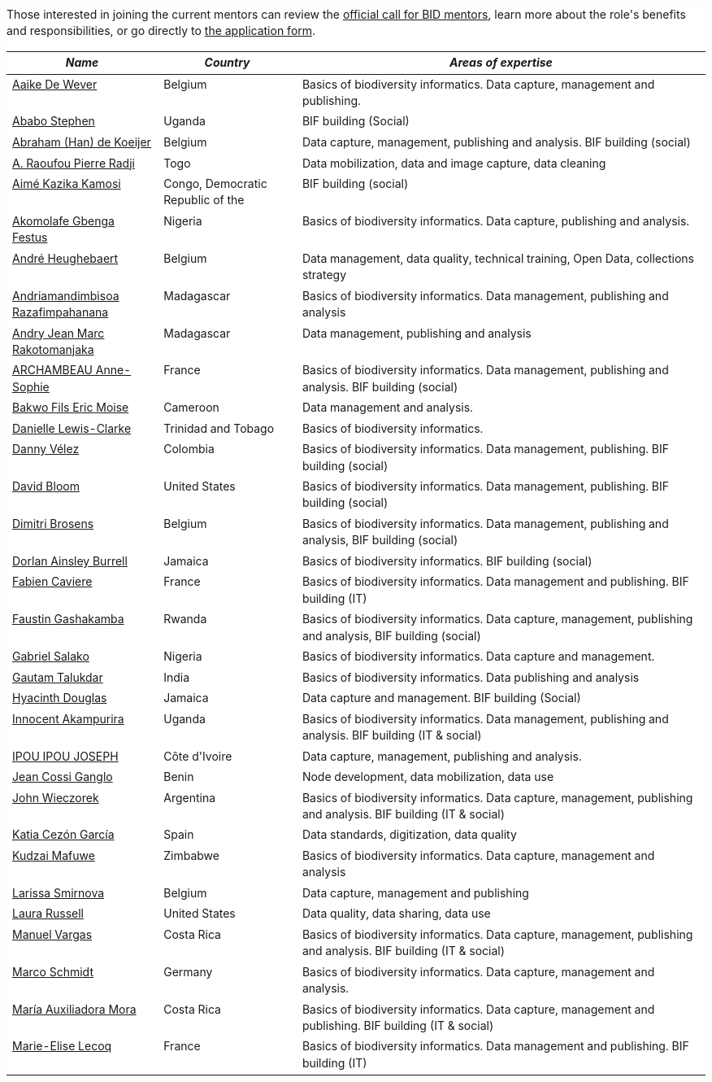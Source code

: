 Those interested in joining the current mentors can review the [official call for BID mentors](http://bid.gbif.org/raw/call-for-BID-volunteer-mentors.pdf), learn more about the role's benefits and responsibilities, or go directly to [the application form](https://docs.google.com/forms/d/1R3EmHdZxt6ZoTJ9e43SeOG7Rl3awNidaLN-pdmbCFZQ/viewform).

|*Name* | *Country* | *Areas of expertise* |
|--|--|--|
|[Aaike De Wever](mailto:aaike.dewever@naturalsciences.be) | Belgium | Basics of biodiversity informatics. Data capture, management and publishing. |
|[Ababo Stephen](mailto:actoyas@yahoo.com) | Uganda | BIF building (Social) |
|[Abraham (Han) de Koeijer](mailto:hdekoeijer@naturalsciences.be) | Belgium | Data capture, management, publishing and analysis. BIF building (social) |
|[A. Raoufou Pierre Radji](mailto:pradji@hotmail.com) | Togo | Data mobilization, data and image capture, data cleaning |
|[Aimé Kazika Kamosi](mailto:kamosi1420@gmail.com) | Congo, Democratic Republic of the | BIF building (social) |
|[Akomolafe Gbenga Festus](mailto:gfakomolafe@yahoo.com) | Nigeria | Basics of biodiversity informatics. Data capture, publishing and analysis. |
|[André Heughebaert](mailto:a.heughebaert@biodiversity.be) | Belgium | Data management, data quality, technical training, Open Data, collections strategy |
|[Andriamandimbisoa Razafimpahanana](mailto:razafimpahanana@gmail.com) | Madagascar| Basics of biodiversity informatics. Data management, publishing and analysis |
|[Andry Jean Marc Rakotomanjaka](mailto:ajmrakotomanjaka@gmail.com) | Madagascar | Data management, publishing and analysis |
|[ARCHAMBEAU Anne-Sophie](mailto:archambeau@gbif.fr) | France | Basics of biodiversity informatics. Data management, publishing and analysis. BIF building (social) |
|[Bakwo Fils Eric Moise](mailto:filsbkw27@gmail.com) | Cameroon | Data management and analysis. |
|[Danielle Lewis-Clarke](mailto:danielle.lewis@gmail.com) | Trinidad and Tobago | Basics of biodiversity informatics. |
|[Danny Vélez](mailto:dannyvelezv@gmail.com) | Colombia | Basics of biodiversity informatics. Data management, publishing. BIF building (social) |
|[David Bloom](mailto:dbloom@vertnet.org) | United States | Basics of biodiversity informatics. Data management, publishing. BIF building (social) |
|[Dimitri Brosens](mailto:dimitri.brosens@inbo.be) | Belgium | Basics of biodiversity informatics. Data management, publishing and analysis, BIF building (social) |
|[Dorlan Ainsley Burrell](mailto:dorlanburrell@yahoo.com) | Jamaica | Basics of biodiversity informatics. BIF building (social) |
|[Fabien Caviere](mailto:caviere@gbif.fr) | France | Basics of biodiversity informatics. Data management and publishing. BIF building (IT) |
|[Faustin Gashakamba](mailto:fgashakamba@arcosnetwork.org) | Rwanda | Basics of biodiversity informatics. Data capture, management, publishing and analysis, BIF building (social) |
|[Gabriel Salako](mailto:gabsalako@yahoo.co.uk) | Nigeria | Basics of biodiversity informatics. Data capture and management. |
|[Gautam Talukdar](mailto:gautamtalukdar@gmail.com) | India | Basics of biodiversity informatics. Data publishing and analysis |
|[Hyacinth Douglas](mailto:hyacinthd@unops.org) | Jamaica | Data capture and management. BIF building (Social) |
|[Innocent Akampurira](mailto:iakampurira@gmail.com) | Uganda | Basics of biodiversity informatics. Data management, publishing and analysis. BIF building (IT & social) |
|[IPOU IPOU JOSEPH](mailto:ipoujoseph@yahoo.fr) | Côte d'Ivoire | Data capture, management, publishing and analysis. |
|[Jean Cossi Ganglo](mailto:mailto:ganglocj@gmail.com) | Benin | Node development, data mobilization, data use |
|[John Wieczorek](mailto:tuco@berkeley.edu) | Argentina | Basics of biodiversity informatics. Data capture, management, publishing and analysis. BIF building (IT & social) |
|[Katia Cezón García](mailto:katia@gbif.es) | Spain | Data standards, digitization, data quality |
|[Kudzai Mafuwe](mailto:kudzimaffy@gmail.com) | Zimbabwe | Basics of biodiversity informatics. Data capture, management and analysis |
|[Larissa Smirnova](mailto:larissa.smirnova@africamuseum.be) | Belgium | Data capture, management and publishing |
|[Laura Russell](mailto:larussell@vertnet.org) | United States | Data quality, data sharing, data use|
|[Manuel Vargas](mailto:mvargas@inbio.ac.cr) | Costa Rica | Basics of biodiversity informatics. Data capture, management, publishing and analysis. BIF building (IT & social) |
|[Marco Schmidt](mailto:mschmidt@senckenberg.de) | Germany | Basics of biodiversity informatics. Data capture, management and analysis. |
|[María Auxiliadora Mora](mailto:mmora@inbio.ac.cr) | Costa Rica | Basics of biodiversity informatics. Data capture, management and publishing. BIF building (IT & social) |
|[Marie-Elise Lecoq](mailto:melecoq@gbif.fr) | France | Basics of biodiversity informatics. Data management and publishing. BIF building (IT) |